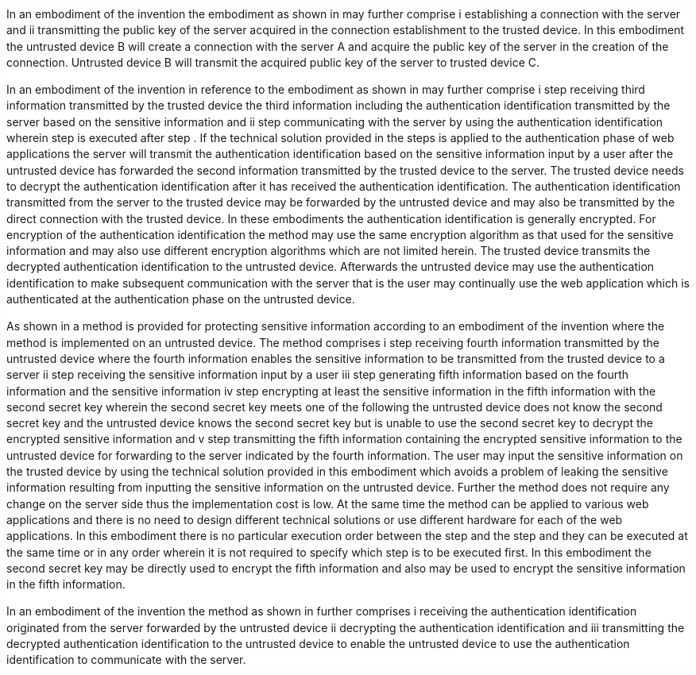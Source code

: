 In an embodiment of the invention the embodiment as shown in may further comprise i establishing a connection with the server and ii transmitting the public key of the server acquired in the connection establishment to the trusted device. In this embodiment the untrusted device B will create a connection with the server A and acquire the public key of the server in the creation of the connection. Untrusted device B will transmit the acquired public key of the server to trusted device C.

In an embodiment of the invention in reference to the embodiment as shown in may further comprise i step receiving third information transmitted by the trusted device the third information including the authentication identification transmitted by the server based on the sensitive information and ii step communicating with the server by using the authentication identification wherein step is executed after step . If the technical solution provided in the steps is applied to the authentication phase of web applications the server will transmit the authentication identification based on the sensitive information input by a user after the untrusted device has forwarded the second information transmitted by the trusted device to the server. The trusted device needs to decrypt the authentication identification after it has received the authentication identification. The authentication identification transmitted from the server to the trusted device may be forwarded by the untrusted device and may also be transmitted by the direct connection with the trusted device. In these embodiments the authentication identification is generally encrypted. For encryption of the authentication identification the method may use the same encryption algorithm as that used for the sensitive information and may also use different encryption algorithms which are not limited herein. The trusted device transmits the decrypted authentication identification to the untrusted device. Afterwards the untrusted device may use the authentication identification to make subsequent communication with the server that is the user may continually use the web application which is authenticated at the authentication phase on the untrusted device.

As shown in a method is provided for protecting sensitive information according to an embodiment of the invention where the method is implemented on an untrusted device. The method comprises i step receiving fourth information transmitted by the untrusted device where the fourth information enables the sensitive information to be transmitted from the trusted device to a server ii step receiving the sensitive information input by a user iii step generating fifth information based on the fourth information and the sensitive information iv step encrypting at least the sensitive information in the fifth information with the second secret key wherein the second secret key meets one of the following the untrusted device does not know the second secret key and the untrusted device knows the second secret key but is unable to use the second secret key to decrypt the encrypted sensitive information and v step transmitting the fifth information containing the encrypted sensitive information to the untrusted device for forwarding to the server indicated by the fourth information. The user may input the sensitive information on the trusted device by using the technical solution provided in this embodiment which avoids a problem of leaking the sensitive information resulting from inputting the sensitive information on the untrusted device. Further the method does not require any change on the server side thus the implementation cost is low. At the same time the method can be applied to various web applications and there is no need to design different technical solutions or use different hardware for each of the web applications. In this embodiment there is no particular execution order between the step and the step and they can be executed at the same time or in any order wherein it is not required to specify which step is to be executed first. In this embodiment the second secret key may be directly used to encrypt the fifth information and also may be used to encrypt the sensitive information in the fifth information.

In an embodiment of the invention the method as shown in further comprises i receiving the authentication identification originated from the server forwarded by the untrusted device ii decrypting the authentication identification and iii transmitting the decrypted authentication identification to the untrusted device to enable the untrusted device to use the authentication identification to communicate with the server.
